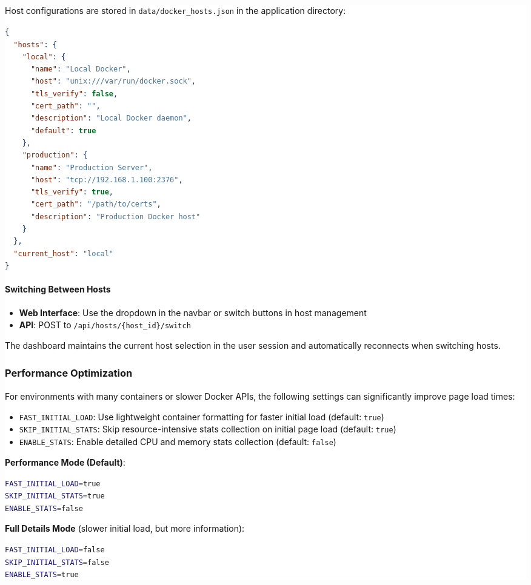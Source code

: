 Host configurations are stored in `data/docker_hosts.json` in the application directory:

```json
{
  "hosts": {
    "local": {
      "name": "Local Docker",
      "host": "unix:///var/run/docker.sock",
      "tls_verify": false,
      "cert_path": "",
      "description": "Local Docker daemon",
      "default": true
    },
    "production": {
      "name": "Production Server",
      "host": "tcp://192.168.1.100:2376",
      "tls_verify": true,
      "cert_path": "/path/to/certs",
      "description": "Production Docker host"
    }
  },
  "current_host": "local"
}
```

#### Switching Between Hosts

- **Web Interface**: Use the dropdown in the navbar or switch buttons in host management
- **API**: POST to `/api/hosts/{host_id}/switch`

The dashboard maintains the current host selection in the user session and automatically reconnects when switching hosts.

### Performance Optimization

For environments with many containers or slower Docker APIs, the following settings can significantly improve page load times:

- `FAST_INITIAL_LOAD`: Use lightweight container formatting for faster initial load (default: `true`)
- `SKIP_INITIAL_STATS`: Skip resource-intensive stats collection on initial page load (default: `true`)
- `ENABLE_STATS`: Enable detailed CPU and memory stats collection (default: `false`)

**Performance Mode (Default)**:
```bash
FAST_INITIAL_LOAD=true
SKIP_INITIAL_STATS=true  
ENABLE_STATS=false
```

**Full Details Mode** (slower initial load, but more information):
```bash
FAST_INITIAL_LOAD=false
SKIP_INITIAL_STATS=false
ENABLE_STATS=true
```
